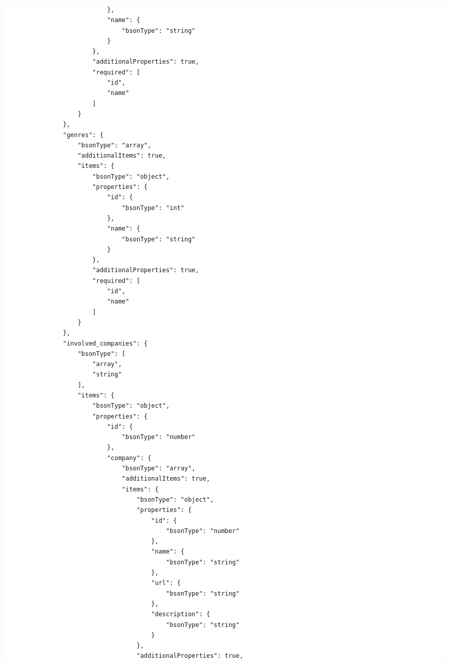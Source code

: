 ```
                            },
                            "name": {
                                "bsonType": "string"
                            }
                        },
                        "additionalProperties": true,
                        "required": [
                            "id",
                            "name"
                        ]
                    }
                },
                "genres": {
                    "bsonType": "array",
                    "additionalItems": true,
                    "items": {
                        "bsonType": "object",
                        "properties": {
                            "id": {
                                "bsonType": "int"
                            },
                            "name": {
                                "bsonType": "string"
                            }
                        },
                        "additionalProperties": true,
                        "required": [
                            "id",
                            "name"
                        ]
                    }
                },
                "involved_companies": {
                    "bsonType": [
                        "array",
                        "string"
                    ],
                    "items": {
                        "bsonType": "object",
                        "properties": {
                            "id": {
                                "bsonType": "number"
                            },
                            "company": {
                                "bsonType": "array",
                                "additionalItems": true,
                                "items": {
                                    "bsonType": "object",
                                    "properties": {
                                        "id": {
                                            "bsonType": "number"
                                        },
                                        "name": {
                                            "bsonType": "string"
                                        },
                                        "url": {
                                            "bsonType": "string"
                                        },
                                        "description": {
                                            "bsonType": "string"
                                        }
                                    },
                                    "additionalProperties": true,
```